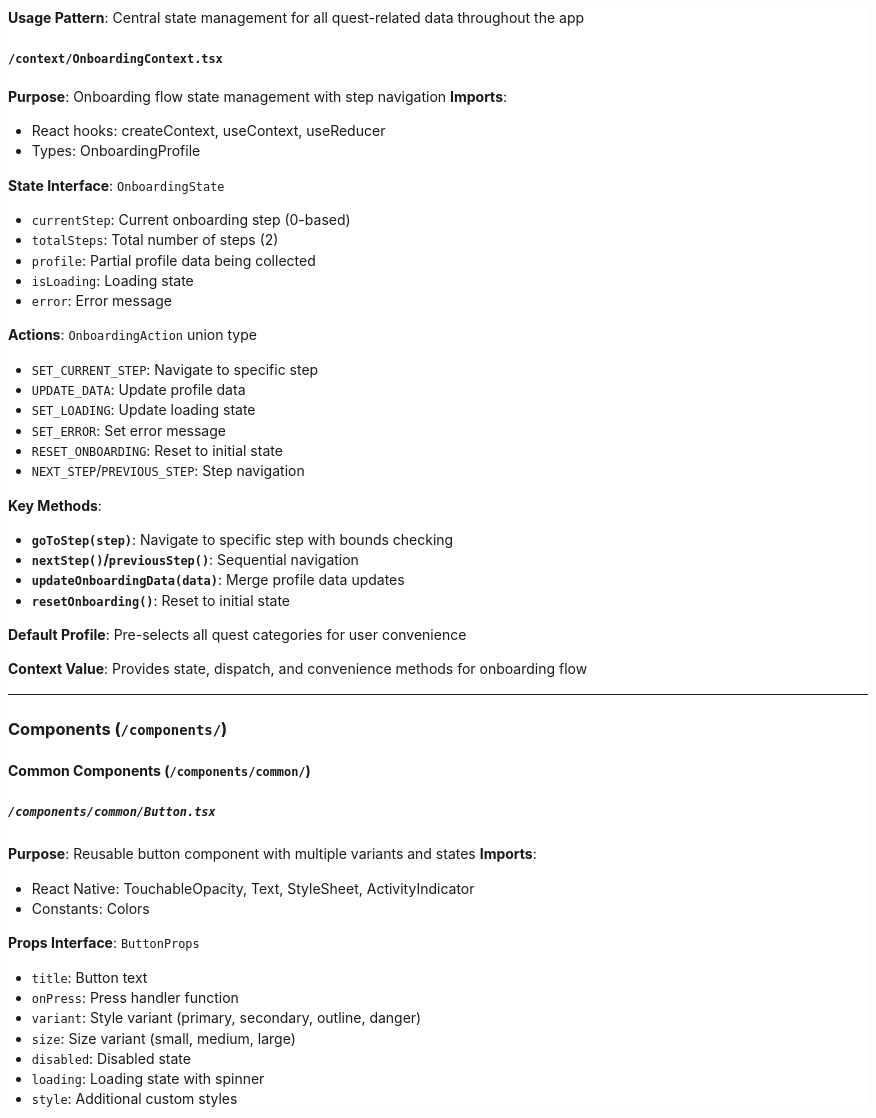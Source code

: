**Usage Pattern**: Central state management for all quest-related data throughout the app

#### `/context/OnboardingContext.tsx`
**Purpose**: Onboarding flow state management with step navigation
**Imports**:
- React hooks: createContext, useContext, useReducer
- Types: OnboardingProfile

**State Interface**: `OnboardingState`
- `currentStep`: Current onboarding step (0-based)
- `totalSteps`: Total number of steps (2)
- `profile`: Partial profile data being collected
- `isLoading`: Loading state
- `error`: Error message

**Actions**: `OnboardingAction` union type
- `SET_CURRENT_STEP`: Navigate to specific step
- `UPDATE_DATA`: Update profile data
- `SET_LOADING`: Update loading state
- `SET_ERROR`: Set error message
- `RESET_ONBOARDING`: Reset to initial state
- `NEXT_STEP`/`PREVIOUS_STEP`: Step navigation

**Key Methods**:
- **`goToStep(step)`**: Navigate to specific step with bounds checking
- **`nextStep()`/`previousStep()`**: Sequential navigation
- **`updateOnboardingData(data)`**: Merge profile data updates
- **`resetOnboarding()`**: Reset to initial state

**Default Profile**: Pre-selects all quest categories for user convenience

**Context Value**: Provides state, dispatch, and convenience methods for onboarding flow

---

### Components (`/components/`)

#### Common Components (`/components/common/`)

##### `/components/common/Button.tsx`
**Purpose**: Reusable button component with multiple variants and states
**Imports**:
- React Native: TouchableOpacity, Text, StyleSheet, ActivityIndicator
- Constants: Colors

**Props Interface**: `ButtonProps`
- `title`: Button text
- `onPress`: Press handler function
- `variant`: Style variant (primary, secondary, outline, danger)
- `size`: Size variant (small, medium, large)
- `disabled`: Disabled state
- `loading`: Loading state with spinner
- `style`: Additional custom styles
